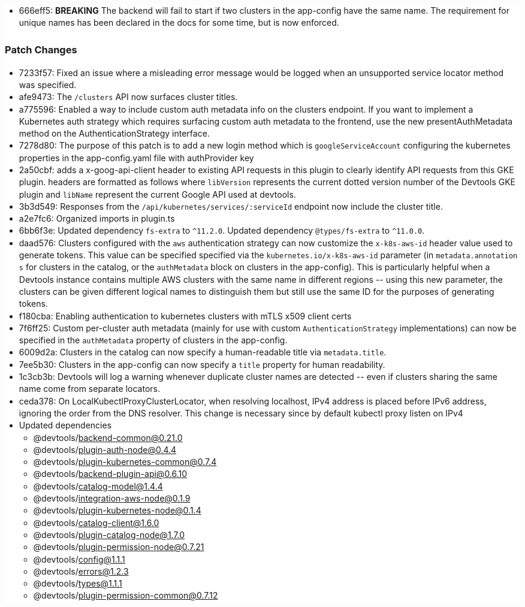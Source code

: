 - 666eff5: **BREAKING** The backend will fail to start if two clusters in the app-config
  have the same name. The requirement for unique names has been declared in the
  docs for some time, but is now enforced.

### Patch Changes

- 7233f57: Fixed an issue where a misleading error message would be logged when an
  unsupported service locator method was specified.
- afe9473: The `/clusters` API now surfaces cluster titles.
- a775596: Enabled a way to include custom auth metadata info on the clusters endpoint. If you want to implement a Kubernetes auth strategy which requires surfacing custom auth metadata to the frontend, use the new presentAuthMetadata method on the AuthenticationStrategy interface.
- 7278d80: The purpose of this patch is to add a new login method which is `googleServiceAccount` configuring the kubernetes properties in the app-config.yaml file with authProvider key
- 2a50cbf: adds a x-goog-api-client header to existing API requests in this plugin to clearly identify API requests from this GKE plugin. headers are formatted as follows where `libVersion` represents the current dotted version number of the Devtools GKE plugin and `libName` represent the current Google API used at devtools.
- 3b3d549: Responses from the `/api/kubernetes/services/:serviceId` endpoint now include the cluster title.
- a2e7fc6: Organized imports in plugin.ts
- 6bb6f3e: Updated dependency `fs-extra` to `^11.2.0`.
  Updated dependency `@types/fs-extra` to `^11.0.0`.
- daad576: Clusters configured with the `aws` authentication strategy can now customize the
  `x-k8s-aws-id` header value used to generate tokens. This value can be specified
  specified via the `kubernetes.io/x-k8s-aws-id` parameter (in
  `metadata.annotations` for clusters in the catalog, or the `authMetadata` block
  on clusters in the app-config). This is particularly helpful when a Devtools
  instance contains multiple AWS clusters with the same name in different regions
  -- using this new parameter, the clusters can be given different logical names
  to distinguish them but still use the same ID for the purposes of generating
  tokens.
- f180cba: Enabling authentication to kubernetes clusters with mTLS x509 client certs
- 7f6ff25: Custom per-cluster auth metadata (mainly for use with custom `AuthenticationStrategy` implementations) can now be specified in the `authMetadata` property of clusters in the app-config.
- 6009d2a: Clusters in the catalog can now specify a human-readable title via `metadata.title`.
- 7ee5b30: Clusters in the app-config can now specify a `title` property for human readability.
- 1c3cb3b: Devtools will log a warning whenever duplicate cluster names are detected --
  even if clusters sharing the same name come from separate locators.
- ceda378: On LocalKubectlProxyClusterLocator, when resolving localhost, IPv4 address is placed before IPv6 address, ignoring the order from the DNS resolver. This change is necessary since by default kubectl proxy listen on IPv4
- Updated dependencies
  - @devtools/backend-common@0.21.0
  - @devtools/plugin-auth-node@0.4.4
  - @devtools/plugin-kubernetes-common@0.7.4
  - @devtools/backend-plugin-api@0.6.10
  - @devtools/catalog-model@1.4.4
  - @devtools/integration-aws-node@0.1.9
  - @devtools/plugin-kubernetes-node@0.1.4
  - @devtools/catalog-client@1.6.0
  - @devtools/plugin-catalog-node@1.7.0
  - @devtools/plugin-permission-node@0.7.21
  - @devtools/config@1.1.1
  - @devtools/errors@1.2.3
  - @devtools/types@1.1.1
  - @devtools/plugin-permission-common@0.7.12
